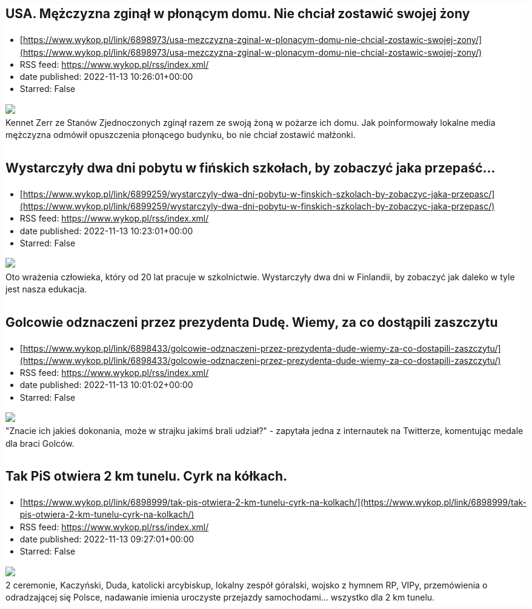 ## USA. Mężczyzna zginął w płonącym domu. Nie chciał zostawić swojej żony
 - [https://www.wykop.pl/link/6898973/usa-mezczyzna-zginal-w-plonacym-domu-nie-chcial-zostawic-swojej-zony/](https://www.wykop.pl/link/6898973/usa-mezczyzna-zginal-w-plonacym-domu-nie-chcial-zostawic-swojej-zony/)
 - RSS feed: https://www.wykop.pl/rss/index.xml/
 - date published: 2022-11-13 10:26:01+00:00
 - Starred: False

<img src="https://www.wykop.pl/cdn/c3397993/link_1668280273j3KxNHxmTbNP6oin5gKEDg,w104h74.jpg" /><br />
		 Kennet Zerr ze Stanów Zjednoczonych zginął razem ze swoją żoną w pożarze ich domu. Jak poinformowały lokalne media mężczyzna odmówił opuszczenia płonącego budynku, bo nie chciał zostawić małżonki.

## Wystarczyły dwa dni pobytu w fińskich szkołach, by zobaczyć jaka przepaść...
 - [https://www.wykop.pl/link/6899259/wystarczyly-dwa-dni-pobytu-w-finskich-szkolach-by-zobaczyc-jaka-przepasc/](https://www.wykop.pl/link/6899259/wystarczyly-dwa-dni-pobytu-w-finskich-szkolach-by-zobaczyc-jaka-przepasc/)
 - RSS feed: https://www.wykop.pl/rss/index.xml/
 - date published: 2022-11-13 10:23:01+00:00
 - Starred: False

<img src="https://www.wykop.pl/cdn/c3397993/link_1668326639Zj3nVLQJZT03rHs3PT2Mif,w104h74.jpg" /><br />
		 Oto wrażenia człowieka, który od 20 lat pracuje w szkolnictwie. Wystarczyły dwa dni w Finlandii, by zobaczyć jak daleko w tyle jest nasza edukacja.

## Golcowie odznaczeni przez prezydenta Dudę. Wiemy, za co dostąpili zaszczytu
 - [https://www.wykop.pl/link/6898433/golcowie-odznaczeni-przez-prezydenta-dude-wiemy-za-co-dostapili-zaszczytu/](https://www.wykop.pl/link/6898433/golcowie-odznaczeni-przez-prezydenta-dude-wiemy-za-co-dostapili-zaszczytu/)
 - RSS feed: https://www.wykop.pl/rss/index.xml/
 - date published: 2022-11-13 10:01:02+00:00
 - Starred: False

<img src="https://www.wykop.pl/cdn/c3397993/link_16682504397RTyorpSUKv0M2O4eHH7kr,w104h74.jpg" /><br />
		 &quot;Znacie ich jakieś dokonania, może w strajku jakimś brali udział?&quot; - zapytała jedna z internautek na Twitterze, komentując medale dla braci Golców.

## Tak PiS otwiera 2 km tunelu. Cyrk na kółkach.
 - [https://www.wykop.pl/link/6898999/tak-pis-otwiera-2-km-tunelu-cyrk-na-kolkach/](https://www.wykop.pl/link/6898999/tak-pis-otwiera-2-km-tunelu-cyrk-na-kolkach/)
 - RSS feed: https://www.wykop.pl/rss/index.xml/
 - date published: 2022-11-13 09:27:01+00:00
 - Starred: False

<img src="https://www.wykop.pl/cdn/c3397993/link_1668281055ZfSaHV9ba0xxQejRvirJGR,w104h74.jpg" /><br />
		 2 ceremonie, Kaczyński, Duda, katolicki arcybiskup, lokalny zespół góralski, wojsko z hymnem RP, VIPy, przemówienia o odradzającej się Polsce, nadawanie imienia uroczyste przejazdy samochodami... wszystko dla 2 km tunelu.
